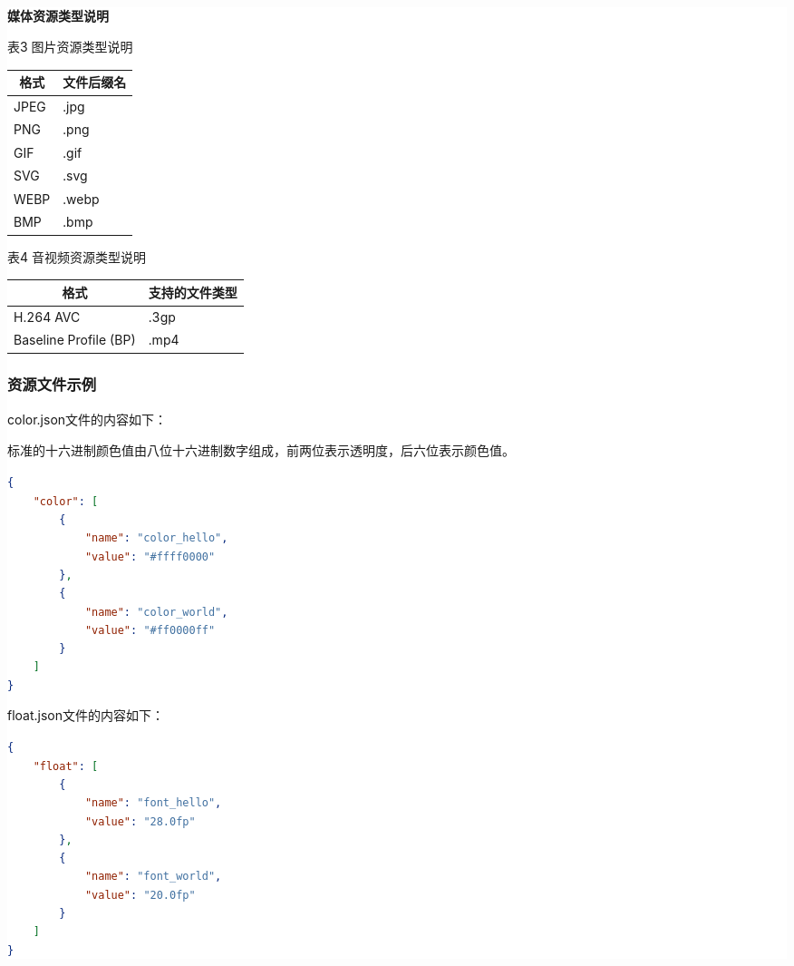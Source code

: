 **媒体资源类型说明**

表3 图片资源类型说明

| 格式   | 文件后缀名 |
| ---- | ----- |
| JPEG | .jpg  |
| PNG  | .png  |
| GIF  | .gif  |
| SVG  | .svg  |
| WEBP | .webp |
| BMP  | .bmp  |

表4 音视频资源类型说明

| 格式                                   | 支持的文件类型         |
| ------------------------------------ | --------------- |
| H.264 AVC |.3gp |
| Baseline Profile (BP) | .mp4   |

### 资源文件示例

color.json文件的内容如下：

标准的十六进制颜色值由八位十六进制数字组成，前两位表示透明度，后六位表示颜色值。
```json
{
    "color": [
        {
            "name": "color_hello",
            "value": "#ffff0000"
        },
        {
            "name": "color_world",
            "value": "#ff0000ff"
        }
    ]
}
```

float.json文件的内容如下：

```json
{
    "float": [
        {
            "name": "font_hello",
            "value": "28.0fp"
        },
	    {
            "name": "font_world",
            "value": "20.0fp"
        }
    ]
}
```
